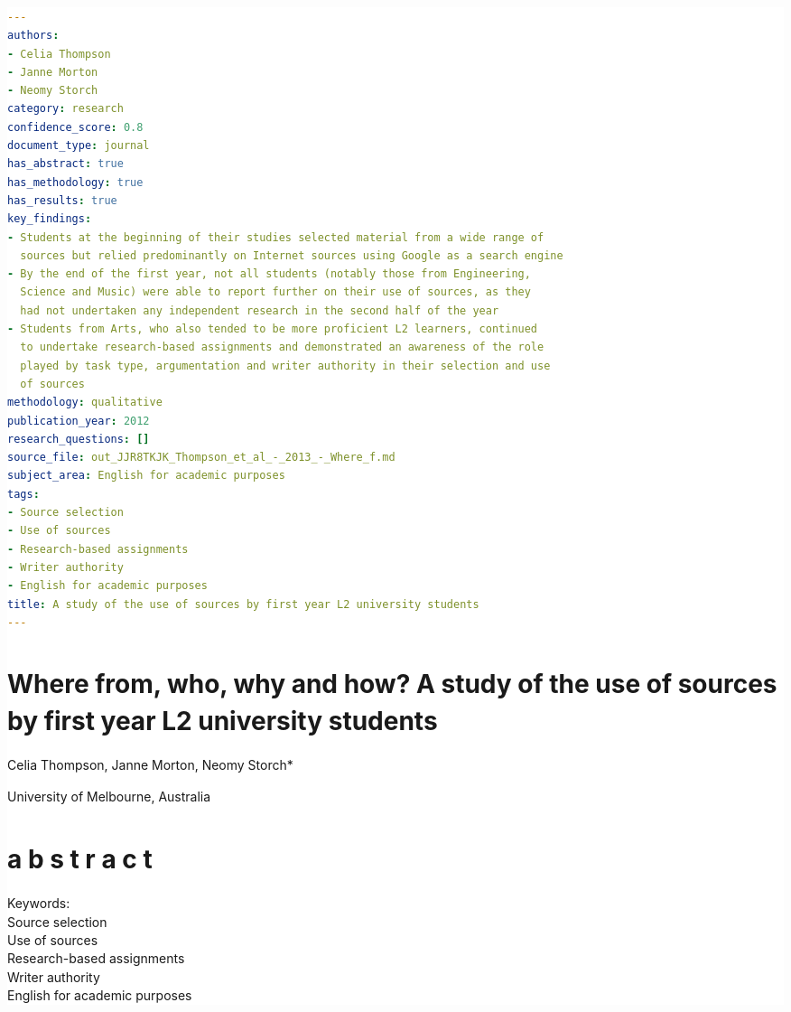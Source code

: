 ```yaml
---
authors:
- Celia Thompson
- Janne Morton
- Neomy Storch
category: research
confidence_score: 0.8
document_type: journal
has_abstract: true
has_methodology: true
has_results: true
key_findings:
- Students at the beginning of their studies selected material from a wide range of
  sources but relied predominantly on Internet sources using Google as a search engine
- By the end of the first year, not all students (notably those from Engineering,
  Science and Music) were able to report further on their use of sources, as they
  had not undertaken any independent research in the second half of the year
- Students from Arts, who also tended to be more proficient L2 learners, continued
  to undertake research-based assignments and demonstrated an awareness of the role
  played by task type, argumentation and writer authority in their selection and use
  of sources
methodology: qualitative
publication_year: 2012
research_questions: []
source_file: out_JJR8TKJK_Thompson_et_al_-_2013_-_Where_f.md
subject_area: English for academic purposes
tags:
- Source selection
- Use of sources
- Research-based assignments
- Writer authority
- English for academic purposes
title: A study of the use of sources by first year L2 university students
---
```


# Where from, who, why and how? A study of the use of sources by first year L2 university students

Celia Thompson, Janne Morton, Neomy Storch\*

University of Melbourne, Australia

# a b s t r a c t

Keywords:   
Source selection   
Use of sources   
Research-based assignments   
Writer authority   
English for academic purposes
